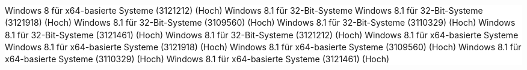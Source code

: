 </td>
<td style="border:1px solid black;">
Windows 8 für x64-basierte Systeme  
(3121212)  
(Hoch)

</td>
</tr>
<tr>
<td style="border:1px solid black;">
Windows 8.1 für 32-Bit-Systeme

</td>
<td style="border:1px solid black;">
Windows 8.1 für 32-Bit-Systeme  
(3121918)  
(Hoch)  
Windows 8.1 für 32-Bit-Systeme  
(3109560)  
(Hoch)  
Windows 8.1 für 32-Bit-Systeme  
(3110329)  
(Hoch)  
Windows 8.1 für 32-Bit-Systeme  
(3121461)  
(Hoch)

</td>
<td style="border:1px solid black;">
Windows 8.1 für 32-Bit-Systeme  
(3121212)  
(Hoch)

</td>
</tr>
<tr>
<td style="border:1px solid black;">
Windows 8.1 für x64-basierte Systeme

</td>
<td style="border:1px solid black;">
Windows 8.1 für x64-basierte Systeme  
(3121918)  
(Hoch)  
Windows 8.1 für x64-basierte Systeme  
(3109560)  
(Hoch)  
Windows 8.1 für x64-basierte Systeme  
(3110329)  
(Hoch)  
Windows 8.1 für x64-basierte Systeme  
(3121461)  
(Hoch)
